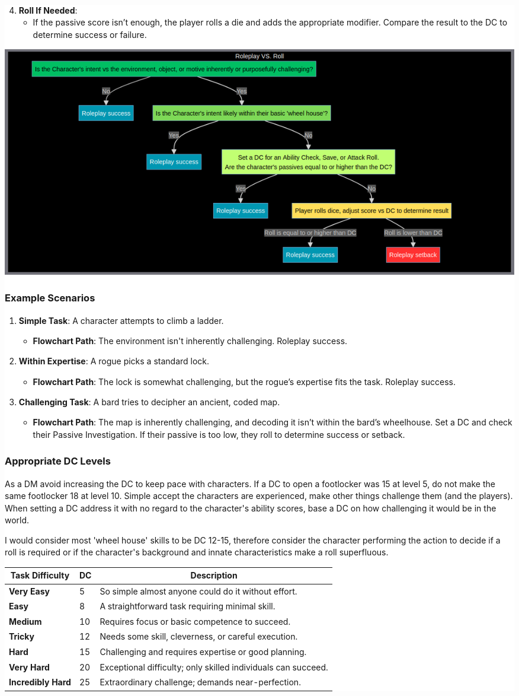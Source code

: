 4. **Roll If Needed**:
   - If the passive score isn’t enough, the player rolls a die and adds the appropriate modifier. Compare the result to the DC to determine success or failure.

![img_center](https://raw.githubusercontent.com/Tougher-Together-DnD/default-game-assets/refs/heads/main/handouts/quick-reference/images/tougher-together-house-rules-dm-flowchart.png)



### Example Scenarios

1. **Simple Task**: A character attempts to climb a ladder.  
   - **Flowchart Path**: The environment isn't inherently challenging. Roleplay success.

2. **Within Expertise**: A rogue picks a standard lock.  
   - **Flowchart Path**: The lock is somewhat challenging, but the rogue’s expertise fits the task. Roleplay success.

3. **Challenging Task**: A bard tries to decipher an ancient, coded map.  
   - **Flowchart Path**: The map is inherently challenging, and decoding it isn’t within the bard’s wheelhouse. Set a DC and check their Passive Investigation. If their passive is too low, they roll to determine success or setback.

### Appropriate DC Levels

As a DM avoid increasing the DC to keep pace with characters. If a DC to open a footlocker was 15 at level 5, do not make the same footlocker 18 at level 10. Simple accept the characters are experienced, make other things challenge them (and the players). When setting a DC address it with no regard to the character's ability scores, base a DC on how challenging it would be in the world.

I would consider most 'wheel house' skills to be DC 12-15, therefore consider the character performing the action to decide if a roll is required or if the character's background and innate characteristics make a roll superfluous.

| **Task Difficulty** | **DC** | **Description**                                               |
| ------------------- | ------ | ------------------------------------------------------------- |
| **Very Easy**       | 5      | So simple almost anyone could do it without effort.           |
| **Easy**            | 8      | A straightforward task requiring minimal skill.               |
| **Medium**          | 10     | Requires focus or basic competence to succeed.                |
| **Tricky**          | 12     | Needs some skill, cleverness, or careful execution.           |
| **Hard**            | 15     | Challenging and requires expertise or good planning.          |
| **Very Hard**       | 20     | Exceptional difficulty; only skilled individuals can succeed. |
| **Incredibly Hard** | 25     | Extraordinary challenge; demands near-perfection.             |